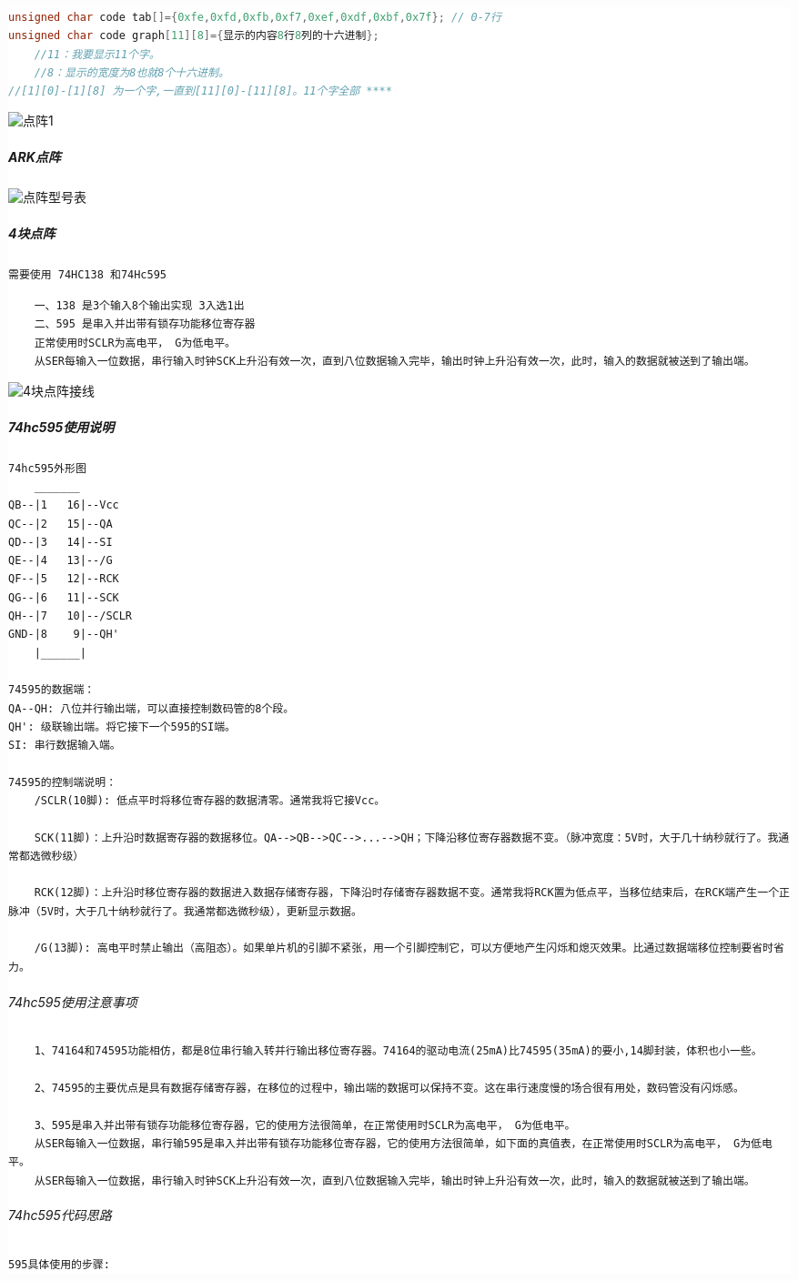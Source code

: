 ```c
unsigned char code tab[]={0xfe,0xfd,0xfb,0xf7,0xef,0xdf,0xbf,0x7f}; // 0-7行
unsigned char code graph[11][8]={显示的内容8行8列的十六进制};
    //11：我要显示11个字。  
    //8：显示的宽度为8也就8个十六进制。
//[1][0]-[1][8] 为一个字,一直到[11][0]-[11][8]。11个字全部 ****
```
![点阵1](点阵1.jpg)

##### ARK点阵
![点阵型号表](点阵型号表.jpg)

##### 4块点阵
	需要使用 74HC138 和74Hc595
```plaintext
	一、138 是3个输入8个输出实现 3入选1出
	二、595 是串入并出带有锁存功能移位寄存器
	正常使用时SCLR为高电平， G为低电平。
	从SER每输入一位数据，串行输入时钟SCK上升沿有效一次，直到八位数据输入完毕，输出时钟上升沿有效一次，此时，输入的数据就被送到了输出端。
```
![4块点阵接线](4块点阵接线.jpg)

##### 74hc595使用说明
```plaintext
74hc595外形图
    _______
QB--|1   16|--Vcc
QC--|2   15|--QA
QD--|3   14|--SI
QE--|4   13|--/G
QF--|5   12|--RCK
QG--|6   11|--SCK
QH--|7   10|--/SCLR
GND-|8    9|--QH'
    |______|
 
74595的数据端：
QA--QH: 八位并行输出端，可以直接控制数码管的8个段。
QH': 级联输出端。将它接下一个595的SI端。
SI: 串行数据输入端。
 
74595的控制端说明：
	/SCLR(10脚): 低点平时将移位寄存器的数据清零。通常我将它接Vcc。

	SCK(11脚)：上升沿时数据寄存器的数据移位。QA-->QB-->QC-->...-->QH；下降沿移位寄存器数据不变。（脉冲宽度：5V时，大于几十纳秒就行了。我通常都选微秒级）

	RCK(12脚)：上升沿时移位寄存器的数据进入数据存储寄存器，下降沿时存储寄存器数据不变。通常我将RCK置为低点平，当移位结束后，在RCK端产生一个正脉冲（5V时，大于几十纳秒就行了。我通常都选微秒级），更新显示数据。
	
	/G(13脚): 高电平时禁止输出（高阻态）。如果单片机的引脚不紧张，用一个引脚控制它，可以方便地产生闪烁和熄灭效果。比通过数据端移位控制要省时省力。 
```
###### 74hc595使用注意事项
```plaintext
	1、74164和74595功能相仿，都是8位串行输入转并行输出移位寄存器。74164的驱动电流(25mA)比74595(35mA)的要小,14脚封装，体积也小一些。
	
	2、74595的主要优点是具有数据存储寄存器，在移位的过程中，输出端的数据可以保持不变。这在串行速度慢的场合很有用处，数码管没有闪烁感。
	
	3、595是串入并出带有锁存功能移位寄存器，它的使用方法很简单，在正常使用时SCLR为高电平， G为低电平。
	从SER每输入一位数据，串行输595是串入并出带有锁存功能移位寄存器，它的使用方法很简单，如下面的真值表，在正常使用时SCLR为高电平， G为低电平。
	从SER每输入一位数据，串行输入时钟SCK上升沿有效一次，直到八位数据输入完毕，输出时钟上升沿有效一次，此时，输入的数据就被送到了输出端。
```
###### 74hc595代码思路
```plaintext
595具体使用的步骤:
```
